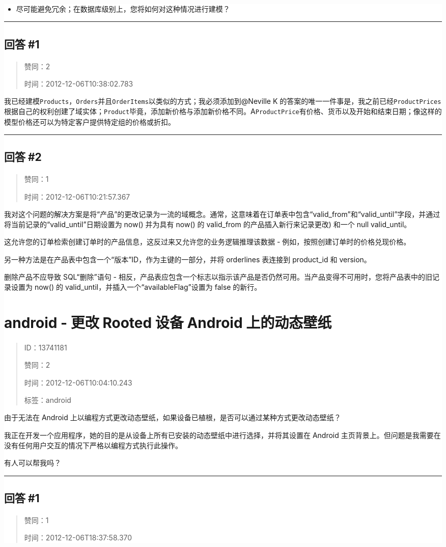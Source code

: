 *   尽可能避免冗余；在数据库级别上，您将如何对这种情况进行建模？

* * *

## 回答 #1

> 赞同：2
> 
> 时间：2012-12-06T10:38:02.783

我已经建模`Products`，`Orders`并且`OrderItems`以类似的方式；我必须添加到@Neville K 的答案的唯一一件事是，我之前已经`ProductPrices`根据自己的权利创建了域实体；`Product`毕竟，添加新价格与添加新价格不同。A`ProductPrice`有价格、货币以及开始和结束日期；像这样的模型价格还可以为特定客户提供特定组的价格或折扣。

* * *

## 回答 #2

> 赞同：1
> 
> 时间：2012-12-06T10:21:57.367

我对这个问题的解决方案是将“产品”的更改记录为一流的域概念。通常，这意味着在订单表中包含“valid_from”和“valid_until”字段，并通过将当前记录的“valid_until”日期设置为 now() 并为具有 now() 的 valid_from 的产品插入新行来记录更改) 和一个 null valid_until。

这允许您的订单检索创建订单时的产品信息，这反过来又允许您的业务逻辑推理该数据 - 例如，按照创建订单时的价格兑现价格。

另一种方法是在产品表中包含一个“版本”ID，作为主键的一部分，并将 orderlines 表连接到 product_id 和 version。

删除产品不应导致 SQL“删除”语句 - 相反，产品表应包含一个标志以指示该产品是否仍然可用。当产品变得不可用时，您将产品表中的旧记录设置为 now() 的 valid_until，并插入一个“availableFlag”设置为 false 的新行。

# android - 更改 Rooted 设备 Android 上的动态壁纸

> ID：13741181
> 
> 赞同：2
> 
> 时间：2012-12-06T10:04:10.243
> 
> 标签：android

由于无法在 Android 上以编程方式更改动态壁纸，如果设备已植根，是否可以通过某种方式更改动态壁纸？

我正在开发一个应用程序，她的目的是从设备上所有已安装的动态壁纸中进行选择，并将其设置在 Android 主页背景上。但问题是我需要在没有任何用户交互的情况下严格以编程方式执行此操作。

有人可以帮我吗？

* * *

## 回答 #1

> 赞同：1
> 
> 时间：2012-12-06T18:37:58.370
